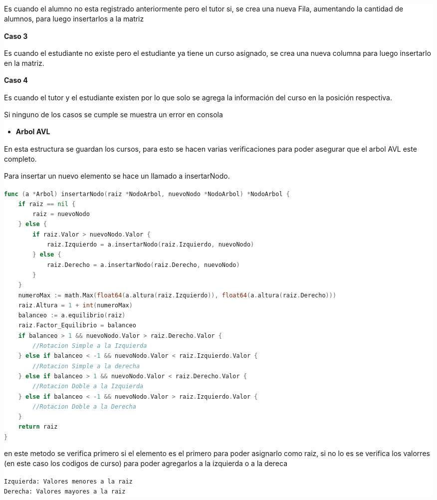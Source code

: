 Es cuando el alumno no esta registrado anteriormente pero el tutor si,  se crea una nueva Fila, aumentando la cantidad de alumnos, para luego insertarlos a la matriz

**Caso 3**

Es cuando el estudiante no existe pero el estudiante ya tiene un curso asignado, se crea una nueva columna para luego insertarlo en la matriz.

**Caso 4**

Es cuando el tutor y el estudiante existen por lo que solo se agrega la información del curso en la posición respectiva.

Si ninguno de los casos se cumple se muestra un error en consola

* **Arbol AVL**

En esta estructura se guardan los cursos, para esto se hacen varias verificaciones para poder asegurar que el arbol AVL este completo.

Para insertar un nuevo elemento se hace un llamado a insertarNodo.

```go
func (a *Arbol) insertarNodo(raiz *NodoArbol, nuevoNodo *NodoArbol) *NodoArbol {
	if raiz == nil {
		raiz = nuevoNodo
	} else {
		if raiz.Valor > nuevoNodo.Valor {
			raiz.Izquierdo = a.insertarNodo(raiz.Izquierdo, nuevoNodo)
		} else {
			raiz.Derecho = a.insertarNodo(raiz.Derecho, nuevoNodo)
		}
	}
	numeroMax := math.Max(float64(a.altura(raiz.Izquierdo)), float64(a.altura(raiz.Derecho)))
	raiz.Altura = 1 + int(numeroMax)
	balanceo := a.equilibrio(raiz)
	raiz.Factor_Equilibrio = balanceo
	if balanceo > 1 && nuevoNodo.Valor > raiz.Derecho.Valor {
		//Rotacion Simple a la Izquierda
	} else if balanceo < -1 && nuevoNodo.Valor < raiz.Izquierdo.Valor {
		//Rotacion Simple a la derecha
	} else if balanceo > 1 && nuevoNodo.Valor < raiz.Derecho.Valor {
		//Rotacion Doble a la Izquierda
	} else if balanceo < -1 && nuevoNodo.Valor > raiz.Izquierdo.Valor {
		//Rotacion Doble a la Derecha
	}
	return raiz
}
```

en este metodo se verifica primero si el elemento es el primero para poder asignarlo como raiz, si no lo es se verifica los valorres (en este caso los codigos de curso) para poder agregarlos a la izquierda o a la dereca
 
 ```
 Izquierda: Valores menores a la raiz
 Derecha: Valores mayores a la raiz
 ```
